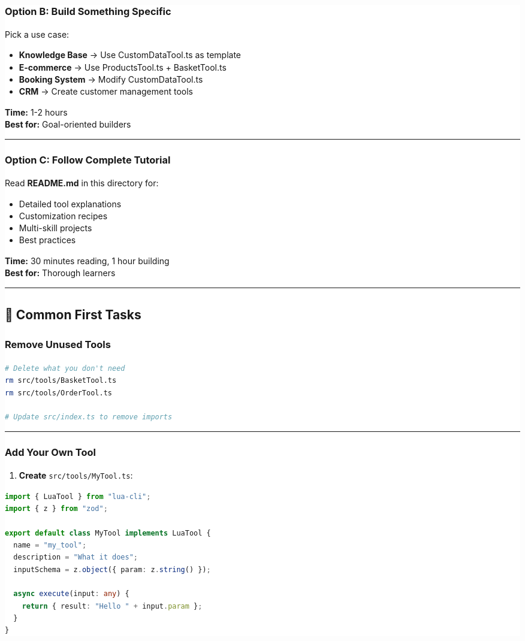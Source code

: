 
### Option B: Build Something Specific

Pick a use case:
- **Knowledge Base** → Use CustomDataTool.ts as template
- **E-commerce** → Use ProductsTool.ts + BasketTool.ts
- **Booking System** → Modify CustomDataTool.ts
- **CRM** → Create customer management tools

**Time:** 1-2 hours  
**Best for:** Goal-oriented builders

---

### Option C: Follow Complete Tutorial

Read **README.md** in this directory for:
- Detailed tool explanations
- Customization recipes
- Multi-skill projects
- Best practices

**Time:** 30 minutes reading, 1 hour building  
**Best for:** Thorough learners

---

## 🎯 Common First Tasks

### Remove Unused Tools

```bash
# Delete what you don't need
rm src/tools/BasketTool.ts
rm src/tools/OrderTool.ts

# Update src/index.ts to remove imports
```

---

### Add Your Own Tool

1. **Create** `src/tools/MyTool.ts`:
```typescript
import { LuaTool } from "lua-cli";
import { z } from "zod";

export default class MyTool implements LuaTool {
  name = "my_tool";
  description = "What it does";
  inputSchema = z.object({ param: z.string() });

  async execute(input: any) {
    return { result: "Hello " + input.param };
  }
}
```
